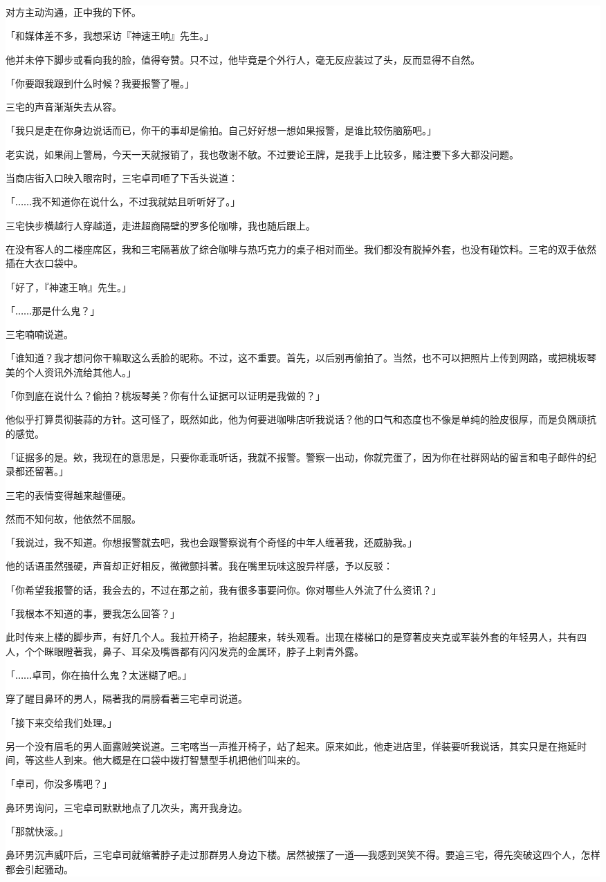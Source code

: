 对方主动沟通，正中我的下怀。

「和媒体差不多，我想采访『神速王响』先生。」

他并未停下脚步或看向我的脸，值得夸赞。只不过，他毕竟是个外行人，毫无反应装过了头，反而显得不自然。

「你要跟我跟到什么时候？我要报警了喔。」

三宅的声音渐渐失去从容。

「我只是走在你身边说话而已，你干的事却是偷拍。自己好好想一想如果报警，是谁比较伤脑筋吧。」

老实说，如果闹上警局，今天一天就报销了，我也敬谢不敏。不过要论王牌，是我手上比较多，赌注要下多大都没问题。

当商店街入口映入眼帘时，三宅卓司咂了下舌头说道：

「……我不知道你在说什么，不过我就姑且听听好了。」

三宅快步横越行人穿越道，走进超商隔壁的罗多伦咖啡，我也随后跟上。

在没有客人的二楼座席区，我和三宅隔著放了综合咖啡与热巧克力的桌子相对而坐。我们都没有脱掉外套，也没有碰饮料。三宅的双手依然插在大衣口袋中。

「好了，『神速王响』先生。」

「……那是什么鬼？」

三宅喃喃说道。

「谁知道？我才想问你干嘛取这么丢脸的昵称。不过，这不重要。首先，以后别再偷拍了。当然，也不可以把照片上传到网路，或把桃坂琴美的个人资讯外流给其他人。」

「你到底在说什么？偷拍？桃坂琴美？你有什么证据可以证明是我做的？」

他似乎打算贯彻装蒜的方针。这可怪了，既然如此，他为何要进咖啡店听我说话？他的口气和态度也不像是单纯的脸皮很厚，而是负隅顽抗的感觉。

「证据多的是。欸，我现在的意思是，只要你乖乖听话，我就不报警。警察一出动，你就完蛋了，因为你在社群网站的留言和电子邮件的纪录都还留著。」

三宅的表情变得越来越僵硬。

然而不知何故，他依然不屈服。

「我说过，我不知道。你想报警就去吧，我也会跟警察说有个奇怪的中年人缠著我，还威胁我。」

他的话语虽然强硬，声音却正好相反，微微颤抖著。我在嘴里玩味这股异样感，予以反驳：

「你希望我报警的话，我会去的，不过在那之前，我有很多事要问你。你对哪些人外流了什么资讯？」

「我根本不知道的事，要我怎么回答？」

此时传来上楼的脚步声，有好几个人。我拉开椅子，抬起腰来，转头观看。出现在楼梯口的是穿著皮夹克或军装外套的年轻男人，共有四人，个个眯眼瞪著我，鼻子、耳朵及嘴唇都有闪闪发亮的金属环，脖子上刺青外露。

「……卓司，你在搞什么鬼？太迷糊了吧。」

穿了醒目鼻环的男人，隔著我的肩膀看著三宅卓司说道。

「接下来交给我们处理。」

另一个没有眉毛的男人面露贼笑说道。三宅喀当一声推开椅子，站了起来。原来如此，他走进店里，佯装要听我说话，其实只是在拖延时间，等这些人到来。他大概是在口袋中拨打智慧型手机把他们叫来的。

「卓司，你没多嘴吧？」

鼻环男询问，三宅卓司默默地点了几次头，离开我身边。

「那就快滚。」

鼻环男沉声威吓后，三宅卓司就缩著脖子走过那群男人身边下楼。居然被摆了一道──我感到哭笑不得。要追三宅，得先突破这四个人，怎样都会引起骚动。
